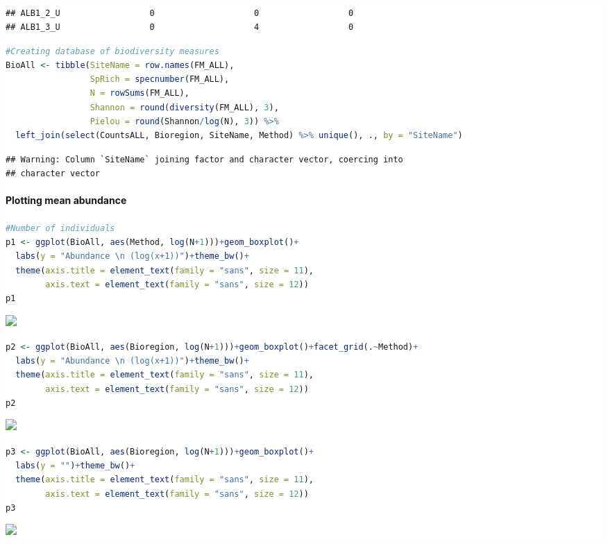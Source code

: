     ## ALB1_2_U                  0                    0                  0
    ## ALB1_3_U                  0                    4                  0

``` r
#Creating database of biodiversity measures
BioAll <- tibble(SiteName = row.names(FM_ALL),
                 SpRich = specnumber(FM_ALL),
                 N = rowSums(FM_ALL),
                 Shannon = round(diversity(FM_ALL), 3),
                 Pielou = round(Shannon/log(N), 3)) %>% 
  left_join(select(CountsALL, Bioregion, SiteName, Method) %>% unique(), ., by = "SiteName")
```

    ## Warning: Column `SiteName` joining factor and character vector, coercing into
    ## character vector

#### Plotting mean abundance

``` r
#Number of individuals
p1 <- ggplot(BioAll, aes(Method, log(N+1)))+geom_boxplot()+
  labs(y = "Abundance \n (log(x+1))")+theme_bw()+
  theme(axis.title = element_text(family = "sans", size = 11), 
        axis.text = element_text(family = "sans", size = 12))
p1
```

![](GalapagosMangroveAnalysisAllPts_files/figure-gfm/mean%20abundance-1.png)

``` r
p2 <- ggplot(BioAll, aes(Bioregion, log(N+1)))+geom_boxplot()+facet_grid(.~Method)+
  labs(y = "Abundance \n (log(x+1))")+theme_bw()+
  theme(axis.title = element_text(family = "sans", size = 11), 
        axis.text = element_text(family = "sans", size = 12))
p2
```

![](GalapagosMangroveAnalysisAllPts_files/figure-gfm/mean%20abundance-2.png)

``` r
p3 <- ggplot(BioAll, aes(Bioregion, log(N+1)))+geom_boxplot()+
  labs(y = "")+theme_bw()+
  theme(axis.title = element_text(family = "sans", size = 11), 
        axis.text = element_text(family = "sans", size = 12))
p3
```

![](GalapagosMangroveAnalysisAllPts_files/figure-gfm/mean%20abundance-3.png)

